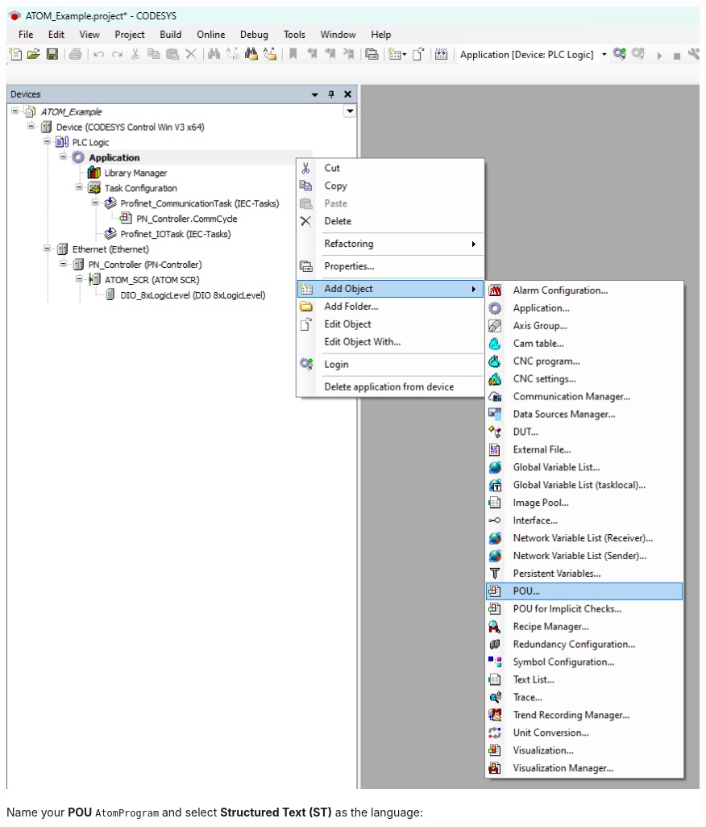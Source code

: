 ![Structured text example step 1](./assets/codesys/structured-text/codesys-st-1.png)

Name your **POU** `AtomProgram` and select **Structured Text (ST)** as the language:
